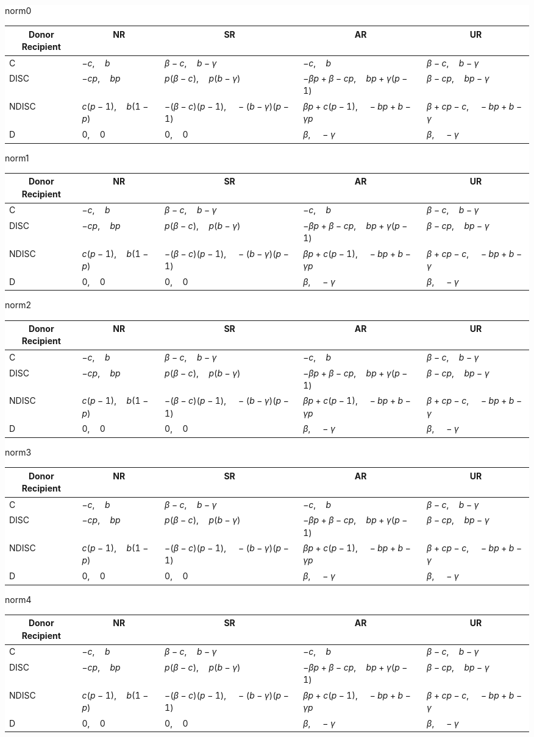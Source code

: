 norm0

|Donor Recipient|NR|SR|AR|UR|
|---|---|---|---|---|
|C|$- c, \quad b$|$\beta - c, \quad b - \gamma$|$- c, \quad b$|$\beta - c, \quad b - \gamma$|
|DISC|$- c p, \quad b p$|$p \left(\beta - c\right), \quad p \left(b - \gamma\right)$|$- \beta p + \beta - c p, \quad b p + \gamma \left(p - 1\right)$|$\beta - c p, \quad b p - \gamma$|
|NDISC|$c \left(p - 1\right), \quad b \left(1 - p\right)$|$- \left(\beta - c\right) \left(p - 1\right), \quad - \left(b - \gamma\right) \left(p - 1\right)$|$\beta p + c \left(p - 1\right), \quad - b p + b - \gamma p$|$\beta + c p - c, \quad - b p + b - \gamma$|
|D|$0, \quad 0$|$0, \quad 0$|$\beta, \quad - \gamma$|$\beta, \quad - \gamma$|

norm1

|Donor Recipient|NR|SR|AR|UR|
|---|---|---|---|---|
|C|$- c, \quad b$|$\beta - c, \quad b - \gamma$|$- c, \quad b$|$\beta - c, \quad b - \gamma$|
|DISC|$- c p, \quad b p$|$p \left(\beta - c\right), \quad p \left(b - \gamma\right)$|$- \beta p + \beta - c p, \quad b p + \gamma \left(p - 1\right)$|$\beta - c p, \quad b p - \gamma$|
|NDISC|$c \left(p - 1\right), \quad b \left(1 - p\right)$|$- \left(\beta - c\right) \left(p - 1\right), \quad - \left(b - \gamma\right) \left(p - 1\right)$|$\beta p + c \left(p - 1\right), \quad - b p + b - \gamma p$|$\beta + c p - c, \quad - b p + b - \gamma$|
|D|$0, \quad 0$|$0, \quad 0$|$\beta, \quad - \gamma$|$\beta, \quad - \gamma$|

norm2

|Donor Recipient|NR|SR|AR|UR|
|---|---|---|---|---|
|C|$- c, \quad b$|$\beta - c, \quad b - \gamma$|$- c, \quad b$|$\beta - c, \quad b - \gamma$|
|DISC|$- c p, \quad b p$|$p \left(\beta - c\right), \quad p \left(b - \gamma\right)$|$- \beta p + \beta - c p, \quad b p + \gamma \left(p - 1\right)$|$\beta - c p, \quad b p - \gamma$|
|NDISC|$c \left(p - 1\right), \quad b \left(1 - p\right)$|$- \left(\beta - c\right) \left(p - 1\right), \quad - \left(b - \gamma\right) \left(p - 1\right)$|$\beta p + c \left(p - 1\right), \quad - b p + b - \gamma p$|$\beta + c p - c, \quad - b p + b - \gamma$|
|D|$0, \quad 0$|$0, \quad 0$|$\beta, \quad - \gamma$|$\beta, \quad - \gamma$|

norm3

|Donor Recipient|NR|SR|AR|UR|
|---|---|---|---|---|
|C|$- c, \quad b$|$\beta - c, \quad b - \gamma$|$- c, \quad b$|$\beta - c, \quad b - \gamma$|
|DISC|$- c p, \quad b p$|$p \left(\beta - c\right), \quad p \left(b - \gamma\right)$|$- \beta p + \beta - c p, \quad b p + \gamma \left(p - 1\right)$|$\beta - c p, \quad b p - \gamma$|
|NDISC|$c \left(p - 1\right), \quad b \left(1 - p\right)$|$- \left(\beta - c\right) \left(p - 1\right), \quad - \left(b - \gamma\right) \left(p - 1\right)$|$\beta p + c \left(p - 1\right), \quad - b p + b - \gamma p$|$\beta + c p - c, \quad - b p + b - \gamma$|
|D|$0, \quad 0$|$0, \quad 0$|$\beta, \quad - \gamma$|$\beta, \quad - \gamma$|

norm4

|Donor Recipient|NR|SR|AR|UR|
|---|---|---|---|---|
|C|$- c, \quad b$|$\beta - c, \quad b - \gamma$|$- c, \quad b$|$\beta - c, \quad b - \gamma$|
|DISC|$- c p, \quad b p$|$p \left(\beta - c\right), \quad p \left(b - \gamma\right)$|$- \beta p + \beta - c p, \quad b p + \gamma \left(p - 1\right)$|$\beta - c p, \quad b p - \gamma$|
|NDISC|$c \left(p - 1\right), \quad b \left(1 - p\right)$|$- \left(\beta - c\right) \left(p - 1\right), \quad - \left(b - \gamma\right) \left(p - 1\right)$|$\beta p + c \left(p - 1\right), \quad - b p + b - \gamma p$|$\beta + c p - c, \quad - b p + b - \gamma$|
|D|$0, \quad 0$|$0, \quad 0$|$\beta, \quad - \gamma$|$\beta, \quad - \gamma$|
